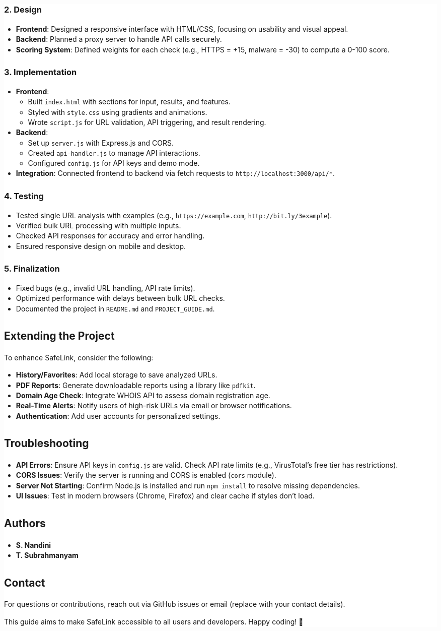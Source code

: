 ### 2. Design
- **Frontend**: Designed a responsive interface with HTML/CSS, focusing on usability and visual appeal.
- **Backend**: Planned a proxy server to handle API calls securely.
- **Scoring System**: Defined weights for each check (e.g., HTTPS = +15, malware = -30) to compute a 0-100 score.

### 3. Implementation
- **Frontend**:
  - Built `index.html` with sections for input, results, and features.
  - Styled with `style.css` using gradients and animations.
  - Wrote `script.js` for URL validation, API triggering, and result rendering.
- **Backend**:
  - Set up `server.js` with Express.js and CORS.
  - Created `api-handler.js` to manage API interactions.
  - Configured `config.js` for API keys and demo mode.
- **Integration**: Connected frontend to backend via fetch requests to `http://localhost:3000/api/*`.

### 4. Testing
- Tested single URL analysis with examples (e.g., `https://example.com`, `http://bit.ly/3example`).
- Verified bulk URL processing with multiple inputs.
- Checked API responses for accuracy and error handling.
- Ensured responsive design on mobile and desktop.

### 5. Finalization
- Fixed bugs (e.g., invalid URL handling, API rate limits).
- Optimized performance with delays between bulk URL checks.
- Documented the project in `README.md` and `PROJECT_GUIDE.md`.

## Extending the Project

To enhance SafeLink, consider the following:

- **History/Favorites**: Add local storage to save analyzed URLs.
- **PDF Reports**: Generate downloadable reports using a library like `pdfkit`.
- **Domain Age Check**: Integrate WHOIS API to assess domain registration age.
- **Real-Time Alerts**: Notify users of high-risk URLs via email or browser notifications.
- **Authentication**: Add user accounts for personalized settings.

## Troubleshooting

- **API Errors**: Ensure API keys in `config.js` are valid. Check API rate limits (e.g., VirusTotal’s free tier has restrictions).
- **CORS Issues**: Verify the server is running and CORS is enabled (`cors` module).
- **Server Not Starting**: Confirm Node.js is installed and run `npm install` to resolve missing dependencies.
- **UI Issues**: Test in modern browsers (Chrome, Firefox) and clear cache if styles don’t load.

## Authors
- **S. Nandini**
- **T. Subrahmanyam**

## Contact
For questions or contributions, reach out via GitHub issues or email (replace with your contact details).

This guide aims to make SafeLink accessible to all users and developers. Happy coding! 🚀
